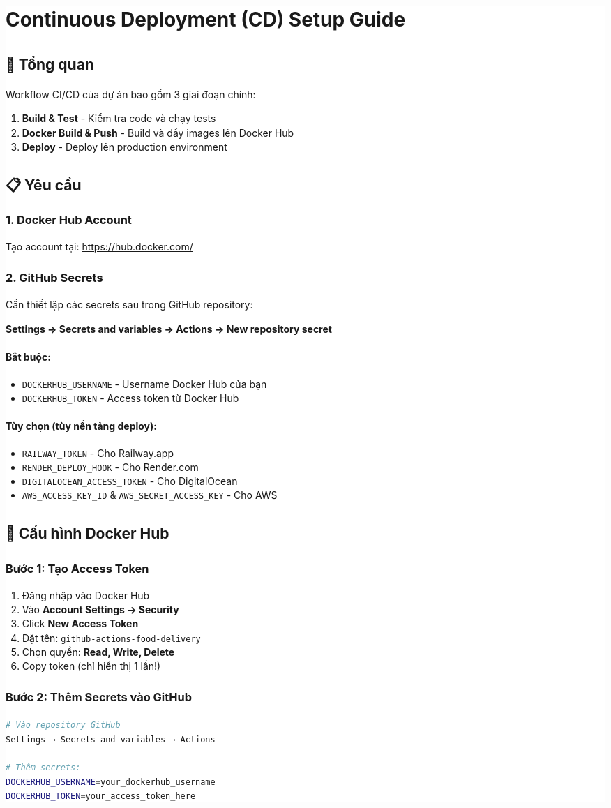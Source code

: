 # Continuous Deployment (CD) Setup Guide

## 🚀 Tổng quan

Workflow CI/CD của dự án bao gồm 3 giai đoạn chính:

1. **Build & Test** - Kiểm tra code và chạy tests
2. **Docker Build & Push** - Build và đẩy images lên Docker Hub
3. **Deploy** - Deploy lên production environment

## 📋 Yêu cầu

### 1. Docker Hub Account

Tạo account tại: https://hub.docker.com/

### 2. GitHub Secrets

Cần thiết lập các secrets sau trong GitHub repository:

**Settings → Secrets and variables → Actions → New repository secret**

#### Bắt buộc:

- `DOCKERHUB_USERNAME` - Username Docker Hub của bạn
- `DOCKERHUB_TOKEN` - Access token từ Docker Hub

#### Tùy chọn (tùy nền tảng deploy):

- `RAILWAY_TOKEN` - Cho Railway.app
- `RENDER_DEPLOY_HOOK` - Cho Render.com
- `DIGITALOCEAN_ACCESS_TOKEN` - Cho DigitalOcean
- `AWS_ACCESS_KEY_ID` & `AWS_SECRET_ACCESS_KEY` - Cho AWS

## 🔧 Cấu hình Docker Hub

### Bước 1: Tạo Access Token

1. Đăng nhập vào Docker Hub
2. Vào **Account Settings → Security**
3. Click **New Access Token**
4. Đặt tên: `github-actions-food-delivery`
5. Chọn quyền: **Read, Write, Delete**
6. Copy token (chỉ hiển thị 1 lần!)

### Bước 2: Thêm Secrets vào GitHub

```bash
# Vào repository GitHub
Settings → Secrets and variables → Actions

# Thêm secrets:
DOCKERHUB_USERNAME=your_dockerhub_username
DOCKERHUB_TOKEN=your_access_token_here
```
